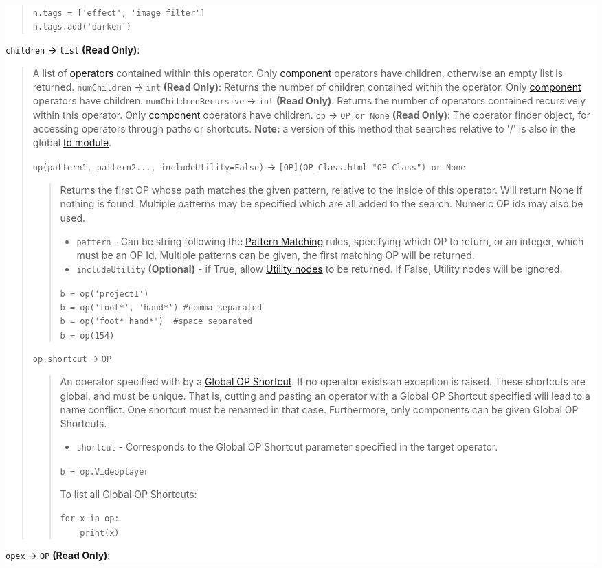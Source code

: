 > 
> ```
> n.tags = ['effect', 'image filter']
> n.tags.add('darken')
> 
> ```
`children` → `list` **(Read Only)**:
> A list of [operators](OP_Class.html "OP Class") contained within this operator. Only [component](COMP_Class.html "COMP Class") operators have children, otherwise an empty list is returned.
`numChildren` → `int` **(Read Only)**:
> Returns the number of children contained within the operator. Only [component](COMP_Class.html "COMP Class") operators have children.
`numChildrenRecursive` → `int` **(Read Only)**:
> Returns the number of operators contained recursively within this operator. Only [component](COMP_Class.html "COMP Class") operators have children.
`op` → `OP or None` **(Read Only)**:
> The operator finder object, for accessing operators through paths or shortcuts. **Note:** a version of this method that searches relative to '/' is also in the global [td module](Td_Module.html "Td Module").
> 
> `op(pattern1, pattern2..., includeUtility=False)` → `[OP](OP_Class.html "OP Class") or None`
> 
> > Returns the first OP whose path matches the given pattern, relative to the inside of this operator. Will return None if nothing is found. Multiple patterns may be specified which are all added to the search. Numeric OP ids may also be used.
> > 
> > * `pattern` - Can be string following the [Pattern Matching](Pattern_Matching.html "Pattern Matching") rules, specifying which OP to return, or an integer, which must be an OP Id. Multiple patterns can be given, the first matching OP will be returned.
> > * `includeUtility` **(Optional)** - if True, allow [Utility nodes](Network_Utilities__Comments%2c_Network_Boxes%2c_Annotates.html "Network Utilities: Comments, Network Boxes, Annotates") to be returned. If False, Utility nodes will be ignored.
> > 
> > ```
> > b = op('project1')
> > b = op('foot*', 'hand*') #comma separated
> > b = op('foot* hand*')  #space separated
> > b = op(154)
> > 
> > ```
> 
> `op.shortcut` → `OP`
> 
> > An operator specified with by a [Global OP Shortcut](Global_OP_Shortcut.html "Global OP Shortcut"). If no operator exists an exception is raised. These shortcuts are global, and must be unique. That is, cutting and pasting an operator with a Global OP Shortcut specified will lead to a name conflict. One shortcut must be renamed in that case. Furthermore, only components can be given Global OP Shortcuts.
> > 
> > * `shortcut` - Corresponds to the Global OP Shortcut parameter specified in the target operator.
> > ```
> > b = op.Videoplayer
> > 
> > ```
> > 
> > To list all Global OP Shortcuts:
> > 
> > ```
> > for x in op:
> > 	print(x)
> > 
> > ```
`opex` → `OP` **(Read Only)**: